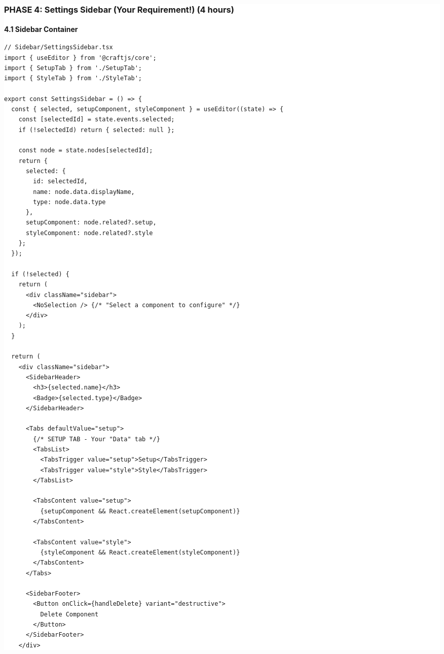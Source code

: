 
### PHASE 4: Settings Sidebar (Your Requirement!) (4 hours)

**4.1 Sidebar Container**
```tsx
// Sidebar/SettingsSidebar.tsx
import { useEditor } from '@craftjs/core';
import { SetupTab } from './SetupTab';
import { StyleTab } from './StyleTab';

export const SettingsSidebar = () => {
  const { selected, setupComponent, styleComponent } = useEditor((state) => {
    const [selectedId] = state.events.selected;
    if (!selectedId) return { selected: null };

    const node = state.nodes[selectedId];
    return {
      selected: {
        id: selectedId,
        name: node.data.displayName,
        type: node.data.type
      },
      setupComponent: node.related?.setup,
      styleComponent: node.related?.style
    };
  });

  if (!selected) {
    return (
      <div className="sidebar">
        <NoSelection /> {/* "Select a component to configure" */}
      </div>
    );
  }

  return (
    <div className="sidebar">
      <SidebarHeader>
        <h3>{selected.name}</h3>
        <Badge>{selected.type}</Badge>
      </SidebarHeader>

      <Tabs defaultValue="setup">
        {/* SETUP TAB - Your "Data" tab */}
        <TabsList>
          <TabsTrigger value="setup">Setup</TabsTrigger>
          <TabsTrigger value="style">Style</TabsTrigger>
        </TabsList>

        <TabsContent value="setup">
          {setupComponent && React.createElement(setupComponent)}
        </TabsContent>

        <TabsContent value="style">
          {styleComponent && React.createElement(styleComponent)}
        </TabsContent>
      </Tabs>

      <SidebarFooter>
        <Button onClick={handleDelete} variant="destructive">
          Delete Component
        </Button>
      </SidebarFooter>
    </div>
```